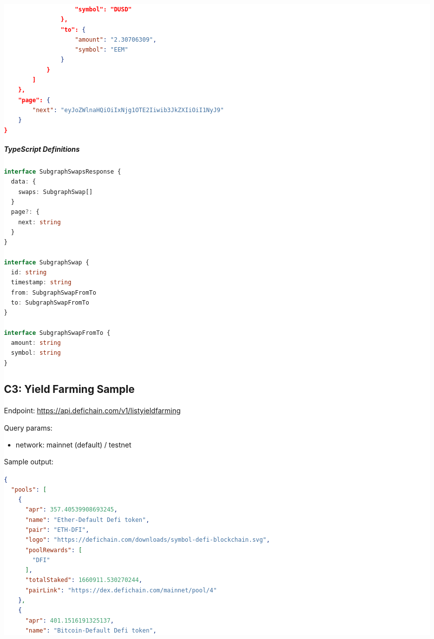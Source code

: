 ```json
                    "symbol": "DUSD"
                },
                "to": {
                    "amount": "2.30706309",
                    "symbol": "EEM"
                }
            }
        ]
    },
    "page": {
        "next": "eyJoZWlnaHQiOiIxNjg1OTE2Iiwib3JkZXIiOiI1NyJ9"
    }
}
```

##### TypeScript Definitions

```typescript
interface SubgraphSwapsResponse {
  data: {
    swaps: SubgraphSwap[]
  }
  page?: {
    next: string
  }
}

interface SubgraphSwap {
  id: string
  timestamp: string
  from: SubgraphSwapFromTo
  to: SubgraphSwapFromTo
}

interface SubgraphSwapFromTo {
  amount: string
  symbol: string
}
```

## C3: Yield Farming Sample

Endpoint: https://api.defichain.com/v1/listyieldfarming

Query params:
* network: mainnet (default) / testnet

Sample output:
```json
{
  "pools": [
    {
      "apr": 357.40539908693245,
      "name": "Ether-Default Defi token",
      "pair": "ETH-DFI",
      "logo": "https://defichain.com/downloads/symbol-defi-blockchain.svg",
      "poolRewards": [
        "DFI"
      ],
      "totalStaked": 1660911.530270244,
      "pairLink": "https://dex.defichain.com/mainnet/pool/4"
    },
    {
      "apr": 401.1516191325137,
      "name": "Bitcoin-Default Defi token",
```